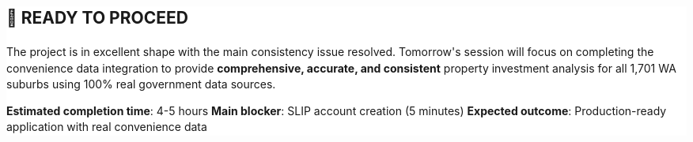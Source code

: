 
## 🚀 **READY TO PROCEED**

The project is in excellent shape with the main consistency issue resolved. Tomorrow's session will focus on completing the convenience data integration to provide **comprehensive, accurate, and consistent** property investment analysis for all 1,701 WA suburbs using 100% real government data sources.

**Estimated completion time**: 4-5 hours
**Main blocker**: SLIP account creation (5 minutes)
**Expected outcome**: Production-ready application with real convenience data